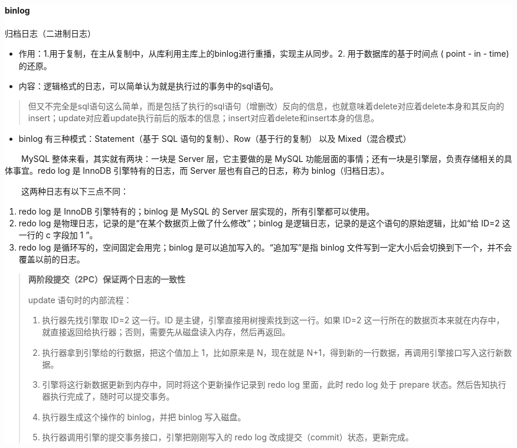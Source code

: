 #### binlog

归档日志（二进制日志）

+ 作用：1.用于复制，在主从复制中，从库利用主库上的binlog进行重播，实现主从同步。2. 用于数据库的基于时间点 ( point - in - time) 的还原。

+ 内容：逻辑格式的日志，可以简单认为就是执行过的事务中的sql语句。

> 但又不完全是sql语句这么简单，而是包括了执行的sql语句（增删改）反向的信息，也就意味着delete对应着delete本身和其反向的insert；update对应着update执行前后的版本的信息；insert对应着delete和insert本身的信息。

+ binlog 有三种模式：Statement（基于 SQL 语句的复制）、Row（基于行的复制） 以及 Mixed（混合模式）

　　MySQL 整体来看，其实就有两块：一块是 Server 层，它主要做的是 MySQL 功能层面的事情；还有一块是引擎层，负责存储相关的具体事宜。redo log 是 InnoDB 引擎特有的日志，而 Server 层也有自己的日志，称为 binlog（归档日志）。

　　这两种日志有以下三点不同：

1. redo log 是 InnoDB 引擎特有的；binlog 是 MySQL 的 Server 层实现的，所有引擎都可以使用。
2. redo log 是物理日志，记录的是“在某个数据页上做了什么修改”；binlog 是逻辑日志，记录的是这个语句的原始逻辑，比如“给 ID=2 这一行的 c 字段加 1 ”。
3. redo log 是循环写的，空间固定会用完；binlog 是可以追加写入的。“追加写”是指 binlog 文件写到一定大小后会切换到下一个，并不会覆盖以前的日志。

> **两阶段提交（2PC）保证两个日志的一致性**
>
> update 语句时的内部流程：
>
> 1. 执行器先找引擎取 ID=2 这一行。ID 是主键，引擎直接用树搜索找到这一行。如果 ID=2 这一行所在的数据页本来就在内存中，就直接返回给执行器；否则，需要先从磁盘读入内存，然后再返回。
>
> 2. 执行器拿到引擎给的行数据，把这个值加上 1，比如原来是 N，现在就是 N+1，得到新的一行数据，再调用引擎接口写入这行新数据。
>
> 3. 引擎将这行新数据更新到内存中，同时将这个更新操作记录到 redo log 里面，此时 redo log 处于 prepare 状态。然后告知执行器执行完成了，随时可以提交事务。
>
> 4. 执行器生成这个操作的 binlog，并把 binlog 写入磁盘。
>
> 5. 执行器调用引擎的提交事务接口，引擎把刚刚写入的 redo log 改成提交（commit）状态，更新完成。
>